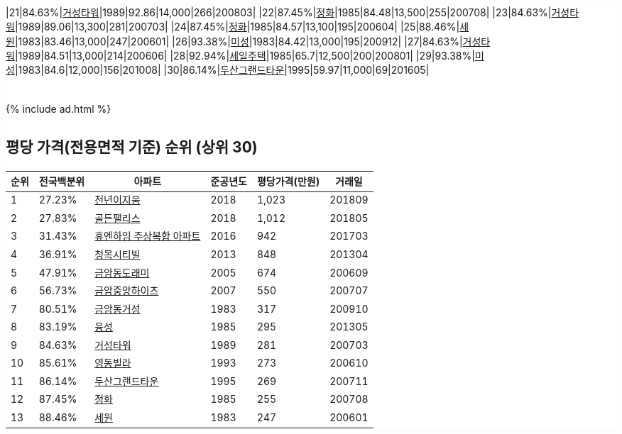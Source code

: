|21|84.63%|[거성타워](https://search.naver.com/search.naver?query=%EC%A0%84%EB%9D%BC%EB%B6%81%EB%8F%84+%EC%A0%84%EC%A3%BC%EC%8B%9C+%EB%8D%95%EC%A7%84%EA%B5%AC+%EA%B8%88%EC%95%94%EB%8F%99+%EA%B1%B0%EC%84%B1%ED%83%80%EC%9B%8C)|1989|92.86|14,000|266|200803|
|22|87.45%|[정화](https://search.naver.com/search.naver?query=%EC%A0%84%EB%9D%BC%EB%B6%81%EB%8F%84+%EC%A0%84%EC%A3%BC%EC%8B%9C+%EB%8D%95%EC%A7%84%EA%B5%AC+%EA%B8%88%EC%95%94%EB%8F%99+%EC%A0%95%ED%99%94)|1985|84.48|13,500|255|200708|
|23|84.63%|[거성타워](https://search.naver.com/search.naver?query=%EC%A0%84%EB%9D%BC%EB%B6%81%EB%8F%84+%EC%A0%84%EC%A3%BC%EC%8B%9C+%EB%8D%95%EC%A7%84%EA%B5%AC+%EA%B8%88%EC%95%94%EB%8F%99+%EA%B1%B0%EC%84%B1%ED%83%80%EC%9B%8C)|1989|89.06|13,300|281|200703|
|24|87.45%|[정화](https://search.naver.com/search.naver?query=%EC%A0%84%EB%9D%BC%EB%B6%81%EB%8F%84+%EC%A0%84%EC%A3%BC%EC%8B%9C+%EB%8D%95%EC%A7%84%EA%B5%AC+%EA%B8%88%EC%95%94%EB%8F%99+%EC%A0%95%ED%99%94)|1985|84.57|13,100|195|200604|
|25|88.46%|[세원](https://search.naver.com/search.naver?query=%EC%A0%84%EB%9D%BC%EB%B6%81%EB%8F%84+%EC%A0%84%EC%A3%BC%EC%8B%9C+%EB%8D%95%EC%A7%84%EA%B5%AC+%EA%B8%88%EC%95%94%EB%8F%99+%EC%84%B8%EC%9B%90)|1983|83.46|13,000|247|200601|
|26|93.38%|[미성](https://search.naver.com/search.naver?query=%EC%A0%84%EB%9D%BC%EB%B6%81%EB%8F%84+%EC%A0%84%EC%A3%BC%EC%8B%9C+%EB%8D%95%EC%A7%84%EA%B5%AC+%EA%B8%88%EC%95%94%EB%8F%99+%EB%AF%B8%EC%84%B1)|1983|84.42|13,000|195|200912|
|27|84.63%|[거성타워](https://search.naver.com/search.naver?query=%EC%A0%84%EB%9D%BC%EB%B6%81%EB%8F%84+%EC%A0%84%EC%A3%BC%EC%8B%9C+%EB%8D%95%EC%A7%84%EA%B5%AC+%EA%B8%88%EC%95%94%EB%8F%99+%EA%B1%B0%EC%84%B1%ED%83%80%EC%9B%8C)|1989|84.51|13,000|214|200606|
|28|92.94%|[세일주택](https://search.naver.com/search.naver?query=%EC%A0%84%EB%9D%BC%EB%B6%81%EB%8F%84+%EC%A0%84%EC%A3%BC%EC%8B%9C+%EB%8D%95%EC%A7%84%EA%B5%AC+%EA%B8%88%EC%95%94%EB%8F%99+%EC%84%B8%EC%9D%BC%EC%A3%BC%ED%83%9D)|1985|65.7|12,500|200|200801|
|29|93.38%|[미성](https://search.naver.com/search.naver?query=%EC%A0%84%EB%9D%BC%EB%B6%81%EB%8F%84+%EC%A0%84%EC%A3%BC%EC%8B%9C+%EB%8D%95%EC%A7%84%EA%B5%AC+%EA%B8%88%EC%95%94%EB%8F%99+%EB%AF%B8%EC%84%B1)|1983|84.6|12,000|156|201008|
|30|86.14%|[두산그랜드타운](https://search.naver.com/search.naver?query=%EC%A0%84%EB%9D%BC%EB%B6%81%EB%8F%84+%EC%A0%84%EC%A3%BC%EC%8B%9C+%EB%8D%95%EC%A7%84%EA%B5%AC+%EA%B8%88%EC%95%94%EB%8F%99+%EB%91%90%EC%82%B0%EA%B7%B8%EB%9E%9C%EB%93%9C%ED%83%80%EC%9A%B4)|1995|59.97|11,000|69|201605|


<br>
{% include ad.html %}
<br>

## 평당 가격(전용면적 기준) 순위 (상위 30)


|순위|전국백분위|아파트|준공년도|평당가격(만원)|거래일|
|---|---|---|---|---|---|
|1|27.23%|[천년이지움](https://search.naver.com/search.naver?query=%EC%A0%84%EB%9D%BC%EB%B6%81%EB%8F%84+%EC%A0%84%EC%A3%BC%EC%8B%9C+%EB%8D%95%EC%A7%84%EA%B5%AC+%EA%B8%88%EC%95%94%EB%8F%99+%EC%B2%9C%EB%85%84%EC%9D%B4%EC%A7%80%EC%9B%80)|2018|1,023|201809|
|2|27.83%|[골든팰리스](https://search.naver.com/search.naver?query=%EC%A0%84%EB%9D%BC%EB%B6%81%EB%8F%84+%EC%A0%84%EC%A3%BC%EC%8B%9C+%EB%8D%95%EC%A7%84%EA%B5%AC+%EA%B8%88%EC%95%94%EB%8F%99+%EA%B3%A8%EB%93%A0%ED%8C%B0%EB%A6%AC%EC%8A%A4)|2018|1,012|201805|
|3|31.43%|[휴엔하임 주상복합 아파트](https://search.naver.com/search.naver?query=%EC%A0%84%EB%9D%BC%EB%B6%81%EB%8F%84+%EC%A0%84%EC%A3%BC%EC%8B%9C+%EB%8D%95%EC%A7%84%EA%B5%AC+%EA%B8%88%EC%95%94%EB%8F%99+%ED%9C%B4%EC%97%94%ED%95%98%EC%9E%84+%EC%A3%BC%EC%83%81%EB%B3%B5%ED%95%A9+%EC%95%84%ED%8C%8C%ED%8A%B8)|2016|942|201703|
|4|36.91%|[청목시티빌](https://search.naver.com/search.naver?query=%EC%A0%84%EB%9D%BC%EB%B6%81%EB%8F%84+%EC%A0%84%EC%A3%BC%EC%8B%9C+%EB%8D%95%EC%A7%84%EA%B5%AC+%EA%B8%88%EC%95%94%EB%8F%99+%EC%B2%AD%EB%AA%A9%EC%8B%9C%ED%8B%B0%EB%B9%8C)|2013|848|201304|
|5|47.91%|[금암동도래미](https://search.naver.com/search.naver?query=%EC%A0%84%EB%9D%BC%EB%B6%81%EB%8F%84+%EC%A0%84%EC%A3%BC%EC%8B%9C+%EB%8D%95%EC%A7%84%EA%B5%AC+%EA%B8%88%EC%95%94%EB%8F%99+%EA%B8%88%EC%95%94%EB%8F%99%EB%8F%84%EB%9E%98%EB%AF%B8)|2005|674|200609|
|6|56.73%|[금암중앙하이츠](https://search.naver.com/search.naver?query=%EC%A0%84%EB%9D%BC%EB%B6%81%EB%8F%84+%EC%A0%84%EC%A3%BC%EC%8B%9C+%EB%8D%95%EC%A7%84%EA%B5%AC+%EA%B8%88%EC%95%94%EB%8F%99+%EA%B8%88%EC%95%94%EC%A4%91%EC%95%99%ED%95%98%EC%9D%B4%EC%B8%A0)|2007|550|200707|
|7|80.51%|[금암동거성](https://search.naver.com/search.naver?query=%EC%A0%84%EB%9D%BC%EB%B6%81%EB%8F%84+%EC%A0%84%EC%A3%BC%EC%8B%9C+%EB%8D%95%EC%A7%84%EA%B5%AC+%EA%B8%88%EC%95%94%EB%8F%99+%EA%B8%88%EC%95%94%EB%8F%99%EA%B1%B0%EC%84%B1)|1983|317|200910|
|8|83.19%|[융성](https://search.naver.com/search.naver?query=%EC%A0%84%EB%9D%BC%EB%B6%81%EB%8F%84+%EC%A0%84%EC%A3%BC%EC%8B%9C+%EB%8D%95%EC%A7%84%EA%B5%AC+%EA%B8%88%EC%95%94%EB%8F%99+%EC%9C%B5%EC%84%B1)|1985|295|201305|
|9|84.63%|[거성타워](https://search.naver.com/search.naver?query=%EC%A0%84%EB%9D%BC%EB%B6%81%EB%8F%84+%EC%A0%84%EC%A3%BC%EC%8B%9C+%EB%8D%95%EC%A7%84%EA%B5%AC+%EA%B8%88%EC%95%94%EB%8F%99+%EA%B1%B0%EC%84%B1%ED%83%80%EC%9B%8C)|1989|281|200703|
|10|85.61%|[영동빌라](https://search.naver.com/search.naver?query=%EC%A0%84%EB%9D%BC%EB%B6%81%EB%8F%84+%EC%A0%84%EC%A3%BC%EC%8B%9C+%EB%8D%95%EC%A7%84%EA%B5%AC+%EA%B8%88%EC%95%94%EB%8F%99+%EC%98%81%EB%8F%99%EB%B9%8C%EB%9D%BC)|1993|273|200610|
|11|86.14%|[두산그랜드타운](https://search.naver.com/search.naver?query=%EC%A0%84%EB%9D%BC%EB%B6%81%EB%8F%84+%EC%A0%84%EC%A3%BC%EC%8B%9C+%EB%8D%95%EC%A7%84%EA%B5%AC+%EA%B8%88%EC%95%94%EB%8F%99+%EB%91%90%EC%82%B0%EA%B7%B8%EB%9E%9C%EB%93%9C%ED%83%80%EC%9A%B4)|1995|269|200711|
|12|87.45%|[정화](https://search.naver.com/search.naver?query=%EC%A0%84%EB%9D%BC%EB%B6%81%EB%8F%84+%EC%A0%84%EC%A3%BC%EC%8B%9C+%EB%8D%95%EC%A7%84%EA%B5%AC+%EA%B8%88%EC%95%94%EB%8F%99+%EC%A0%95%ED%99%94)|1985|255|200708|
|13|88.46%|[세원](https://search.naver.com/search.naver?query=%EC%A0%84%EB%9D%BC%EB%B6%81%EB%8F%84+%EC%A0%84%EC%A3%BC%EC%8B%9C+%EB%8D%95%EC%A7%84%EA%B5%AC+%EA%B8%88%EC%95%94%EB%8F%99+%EC%84%B8%EC%9B%90)|1983|247|200601|